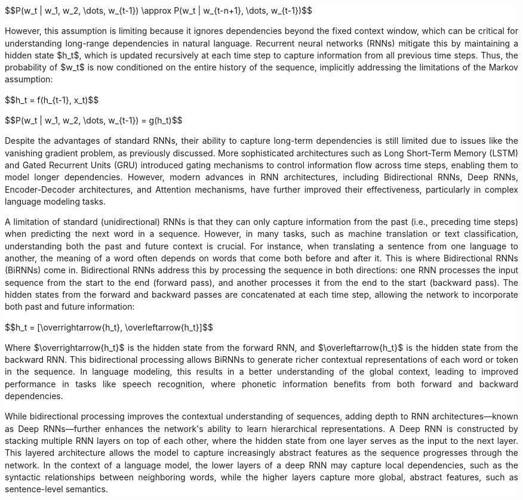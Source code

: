 <p style="text-align: justify;">
$$P(w_t | w_1, w_2, \dots, w_{t-1}) \approx P(w_t | w_{t-n+1}, \dots, w_{t-1})$$
</p>
<p style="text-align: justify;">
However, this assumption is limiting because it ignores dependencies beyond the fixed context window, which can be critical for understanding long-range dependencies in natural language. Recurrent neural networks (RNNs) mitigate this by maintaining a hidden state $h_t$, which is updated recursively at each time step to capture information from all previous time steps. Thus, the probability of $w_t$ is now conditioned on the entire history of the sequence, implicitly addressing the limitations of the Markov assumption:
</p>

<p style="text-align: justify;">
$$h_t = f(h_{t-1}, x_t)$$
</p>
<p style="text-align: justify;">
$$P(w_t | w_1, w_2, \dots, w_{t-1}) = g(h_t)$$
</p>
<p style="text-align: justify;">
Despite the advantages of standard RNNs, their ability to capture long-term dependencies is still limited due to issues like the vanishing gradient problem, as previously discussed. More sophisticated architectures such as Long Short-Term Memory (LSTM) and Gated Recurrent Units (GRU) introduced gating mechanisms to control information flow across time steps, enabling them to model longer dependencies. However, modern advances in RNN architectures, including Bidirectional RNNs, Deep RNNs, Encoder-Decoder architectures, and Attention mechanisms, have further improved their effectiveness, particularly in complex language modeling tasks.
</p>

<p style="text-align: justify;">
A limitation of standard (unidirectional) RNNs is that they can only capture information from the past (i.e., preceding time steps) when predicting the next word in a sequence. However, in many tasks, such as machine translation or text classification, understanding both the past and future context is crucial. For instance, when translating a sentence from one language to another, the meaning of a word often depends on words that come both before and after it. This is where Bidirectional RNNs (BiRNNs) come in. Bidirectional RNNs address this by processing the sequence in both directions: one RNN processes the input sequence from the start to the end (forward pass), and another processes it from the end to the start (backward pass). The hidden states from the forward and backward passes are concatenated at each time step, allowing the network to incorporate both past and future information:
</p>

<p style="text-align: justify;">
$$h_t = [\overrightarrow{h_t}, \overleftarrow{h_t}]$$
</p>
<p style="text-align: justify;">
Where $\overrightarrow{h_t}$ is the hidden state from the forward RNN, and $\overleftarrow{h_t}$ is the hidden state from the backward RNN. This bidirectional processing allows BiRNNs to generate richer contextual representations of each word or token in the sequence. In language modeling, this results in a better understanding of the global context, leading to improved performance in tasks like speech recognition, where phonetic information benefits from both forward and backward dependencies.
</p>

<p style="text-align: justify;">
While bidirectional processing improves the contextual understanding of sequences, adding depth to RNN architectures—known as Deep RNNs—further enhances the network's ability to learn hierarchical representations. A Deep RNN is constructed by stacking multiple RNN layers on top of each other, where the hidden state from one layer serves as the input to the next layer. This layered architecture allows the model to capture increasingly abstract features as the sequence progresses through the network. In the context of a language model, the lower layers of a deep RNN may capture local dependencies, such as the syntactic relationships between neighboring words, while the higher layers capture more global, abstract features, such as sentence-level semantics.
</p>
